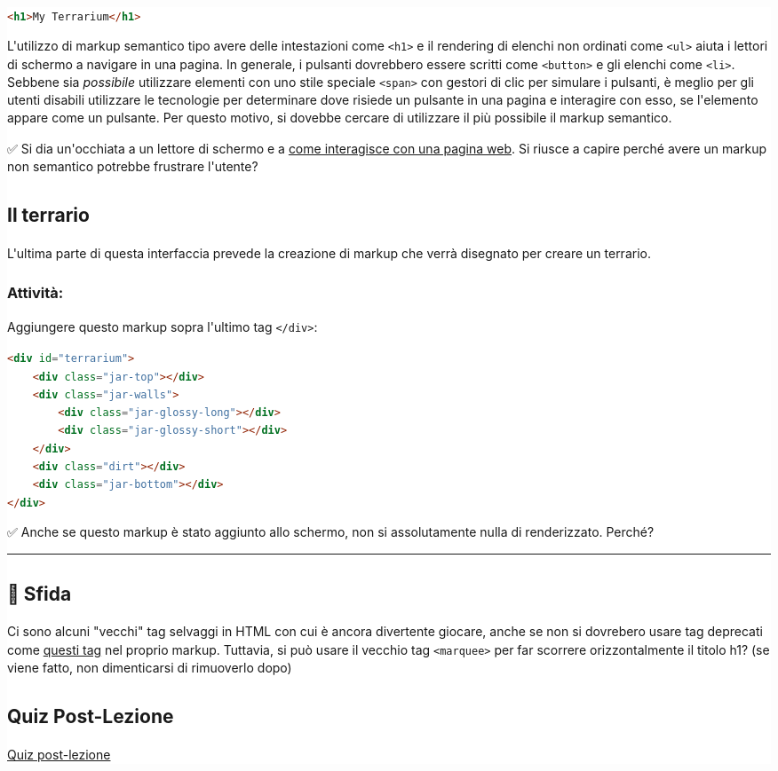 ```html
<h1>My Terrarium</h1>
```

L'utilizzo di markup semantico tipo avere delle intestazioni come `<h1>` e il rendering di elenchi non ordinati come `<ul>` aiuta i lettori di schermo a navigare in una pagina. In generale, i pulsanti dovrebbero essere scritti come  `<button>` e gli elenchi come `<li>`. Sebbene sia _possibile_ utilizzare elementi con uno stile speciale  `<span>` con gestori di clic per simulare i pulsanti, è meglio per gli utenti disabili utilizzare le tecnologie per determinare dove risiede un pulsante in una pagina e interagire con esso, se l'elemento appare come un pulsante. Per questo motivo, si dovebbe cercare di utilizzare il più possibile il markup semantico.

✅ Si dia un'occhiata a un lettore di schermo e a [come interagisce con una pagina web](https://www.youtube.com/watch?v=OUDV1gqs9GA). Si riusce a capire perché avere un markup non semantico potrebbe frustrare l'utente?

## Il terrario

L'ultima parte di questa interfaccia prevede la creazione di markup che verrà disegnato per creare un terrario.

### Attività:

Aggiungere questo markup sopra l'ultimo tag `</div>`:

```html
<div id="terrarium">
	<div class="jar-top"></div>
	<div class="jar-walls">
		<div class="jar-glossy-long"></div>
		<div class="jar-glossy-short"></div>
	</div>
	<div class="dirt"></div>
	<div class="jar-bottom"></div>
</div>
```

✅ Anche se questo markup è stato aggiunto allo schermo, non si assolutamente nulla di renderizzato. Perché?

---

## 🚀 Sfida

Ci sono alcuni "vecchi" tag selvaggi in HTML con cui è ancora divertente giocare, anche se non si dovrebero usare tag deprecati come [questi tag](https://developer.mozilla.org/docs/Web/HTML/Element#Obsolete_and_deprecated_elements) nel proprio markup. Tuttavia, si può usare il vecchio tag `<marquee>` per far scorrere orizzontalmente il titolo h1? (se viene fatto, non dimenticarsi di rimuoverlo dopo)

## Quiz Post-Lezione

[Quiz post-lezione](https://ashy-river-0debb7803.1.azurestaticapps.net/quiz/16?loc=it)
